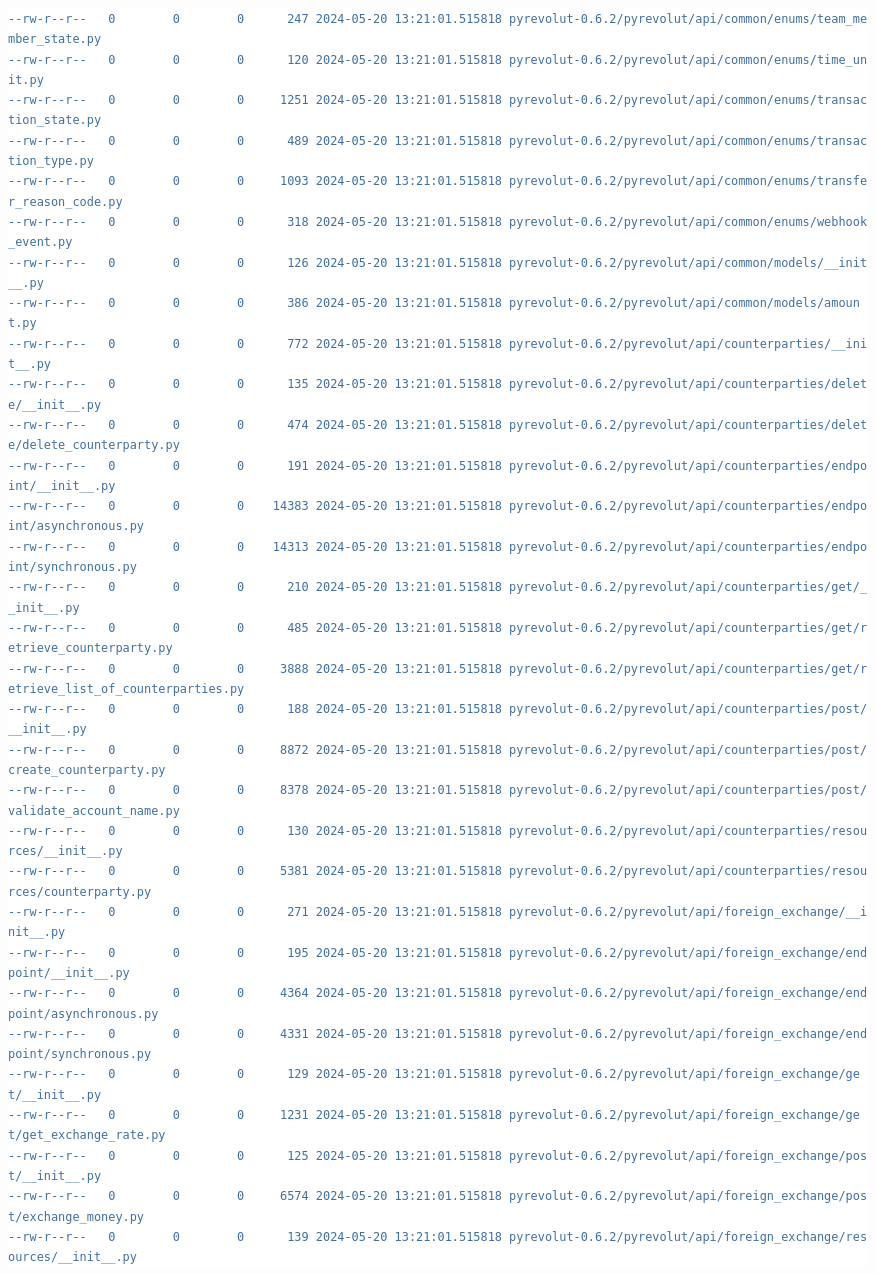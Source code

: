 ```diff
--rw-r--r--   0        0        0      247 2024-05-20 13:21:01.515818 pyrevolut-0.6.2/pyrevolut/api/common/enums/team_member_state.py
--rw-r--r--   0        0        0      120 2024-05-20 13:21:01.515818 pyrevolut-0.6.2/pyrevolut/api/common/enums/time_unit.py
--rw-r--r--   0        0        0     1251 2024-05-20 13:21:01.515818 pyrevolut-0.6.2/pyrevolut/api/common/enums/transaction_state.py
--rw-r--r--   0        0        0      489 2024-05-20 13:21:01.515818 pyrevolut-0.6.2/pyrevolut/api/common/enums/transaction_type.py
--rw-r--r--   0        0        0     1093 2024-05-20 13:21:01.515818 pyrevolut-0.6.2/pyrevolut/api/common/enums/transfer_reason_code.py
--rw-r--r--   0        0        0      318 2024-05-20 13:21:01.515818 pyrevolut-0.6.2/pyrevolut/api/common/enums/webhook_event.py
--rw-r--r--   0        0        0      126 2024-05-20 13:21:01.515818 pyrevolut-0.6.2/pyrevolut/api/common/models/__init__.py
--rw-r--r--   0        0        0      386 2024-05-20 13:21:01.515818 pyrevolut-0.6.2/pyrevolut/api/common/models/amount.py
--rw-r--r--   0        0        0      772 2024-05-20 13:21:01.515818 pyrevolut-0.6.2/pyrevolut/api/counterparties/__init__.py
--rw-r--r--   0        0        0      135 2024-05-20 13:21:01.515818 pyrevolut-0.6.2/pyrevolut/api/counterparties/delete/__init__.py
--rw-r--r--   0        0        0      474 2024-05-20 13:21:01.515818 pyrevolut-0.6.2/pyrevolut/api/counterparties/delete/delete_counterparty.py
--rw-r--r--   0        0        0      191 2024-05-20 13:21:01.515818 pyrevolut-0.6.2/pyrevolut/api/counterparties/endpoint/__init__.py
--rw-r--r--   0        0        0    14383 2024-05-20 13:21:01.515818 pyrevolut-0.6.2/pyrevolut/api/counterparties/endpoint/asynchronous.py
--rw-r--r--   0        0        0    14313 2024-05-20 13:21:01.515818 pyrevolut-0.6.2/pyrevolut/api/counterparties/endpoint/synchronous.py
--rw-r--r--   0        0        0      210 2024-05-20 13:21:01.515818 pyrevolut-0.6.2/pyrevolut/api/counterparties/get/__init__.py
--rw-r--r--   0        0        0      485 2024-05-20 13:21:01.515818 pyrevolut-0.6.2/pyrevolut/api/counterparties/get/retrieve_counterparty.py
--rw-r--r--   0        0        0     3888 2024-05-20 13:21:01.515818 pyrevolut-0.6.2/pyrevolut/api/counterparties/get/retrieve_list_of_counterparties.py
--rw-r--r--   0        0        0      188 2024-05-20 13:21:01.515818 pyrevolut-0.6.2/pyrevolut/api/counterparties/post/__init__.py
--rw-r--r--   0        0        0     8872 2024-05-20 13:21:01.515818 pyrevolut-0.6.2/pyrevolut/api/counterparties/post/create_counterparty.py
--rw-r--r--   0        0        0     8378 2024-05-20 13:21:01.515818 pyrevolut-0.6.2/pyrevolut/api/counterparties/post/validate_account_name.py
--rw-r--r--   0        0        0      130 2024-05-20 13:21:01.515818 pyrevolut-0.6.2/pyrevolut/api/counterparties/resources/__init__.py
--rw-r--r--   0        0        0     5381 2024-05-20 13:21:01.515818 pyrevolut-0.6.2/pyrevolut/api/counterparties/resources/counterparty.py
--rw-r--r--   0        0        0      271 2024-05-20 13:21:01.515818 pyrevolut-0.6.2/pyrevolut/api/foreign_exchange/__init__.py
--rw-r--r--   0        0        0      195 2024-05-20 13:21:01.515818 pyrevolut-0.6.2/pyrevolut/api/foreign_exchange/endpoint/__init__.py
--rw-r--r--   0        0        0     4364 2024-05-20 13:21:01.515818 pyrevolut-0.6.2/pyrevolut/api/foreign_exchange/endpoint/asynchronous.py
--rw-r--r--   0        0        0     4331 2024-05-20 13:21:01.515818 pyrevolut-0.6.2/pyrevolut/api/foreign_exchange/endpoint/synchronous.py
--rw-r--r--   0        0        0      129 2024-05-20 13:21:01.515818 pyrevolut-0.6.2/pyrevolut/api/foreign_exchange/get/__init__.py
--rw-r--r--   0        0        0     1231 2024-05-20 13:21:01.515818 pyrevolut-0.6.2/pyrevolut/api/foreign_exchange/get/get_exchange_rate.py
--rw-r--r--   0        0        0      125 2024-05-20 13:21:01.515818 pyrevolut-0.6.2/pyrevolut/api/foreign_exchange/post/__init__.py
--rw-r--r--   0        0        0     6574 2024-05-20 13:21:01.515818 pyrevolut-0.6.2/pyrevolut/api/foreign_exchange/post/exchange_money.py
--rw-r--r--   0        0        0      139 2024-05-20 13:21:01.515818 pyrevolut-0.6.2/pyrevolut/api/foreign_exchange/resources/__init__.py
```